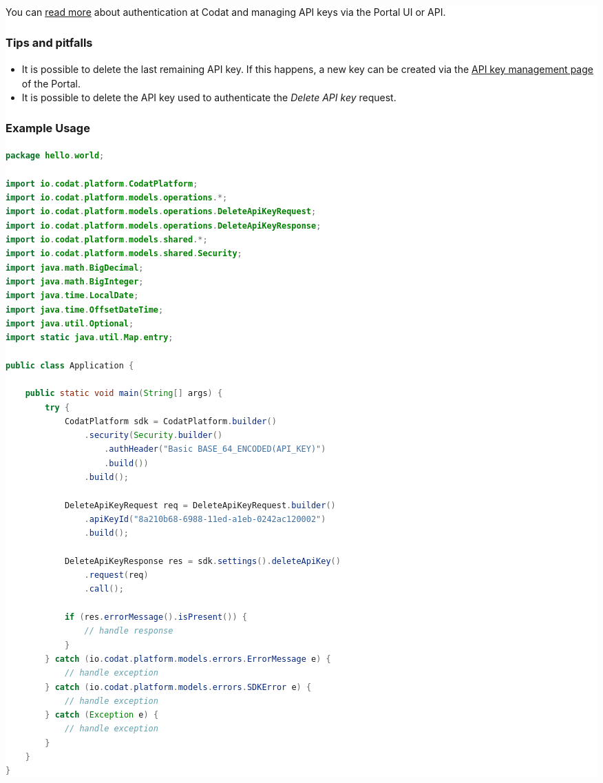 You can [read more](https://docs.codat.io/using-the-api/authentication) about authentication at Codat and managing API keys via the Portal UI or API.

### Tips and pitfalls

* It is possible to delete the last remaining API key. If this happens, a new key can be created via the [API key management page](https://app.codat.io/developers/api-keys) of the Portal.
* It is possible to delete the API key used to authenticate the *Delete API key* request.

### Example Usage

```java
package hello.world;

import io.codat.platform.CodatPlatform;
import io.codat.platform.models.operations.*;
import io.codat.platform.models.operations.DeleteApiKeyRequest;
import io.codat.platform.models.operations.DeleteApiKeyResponse;
import io.codat.platform.models.shared.*;
import io.codat.platform.models.shared.Security;
import java.math.BigDecimal;
import java.math.BigInteger;
import java.time.LocalDate;
import java.time.OffsetDateTime;
import java.util.Optional;
import static java.util.Map.entry;

public class Application {

    public static void main(String[] args) {
        try {
            CodatPlatform sdk = CodatPlatform.builder()
                .security(Security.builder()
                    .authHeader("Basic BASE_64_ENCODED(API_KEY)")
                    .build())
                .build();

            DeleteApiKeyRequest req = DeleteApiKeyRequest.builder()
                .apiKeyId("8a210b68-6988-11ed-a1eb-0242ac120002")
                .build();

            DeleteApiKeyResponse res = sdk.settings().deleteApiKey()
                .request(req)
                .call();

            if (res.errorMessage().isPresent()) {
                // handle response
            }
        } catch (io.codat.platform.models.errors.ErrorMessage e) {
            // handle exception
        } catch (io.codat.platform.models.errors.SDKError e) {
            // handle exception
        } catch (Exception e) {
            // handle exception
        }
    }
}
```
